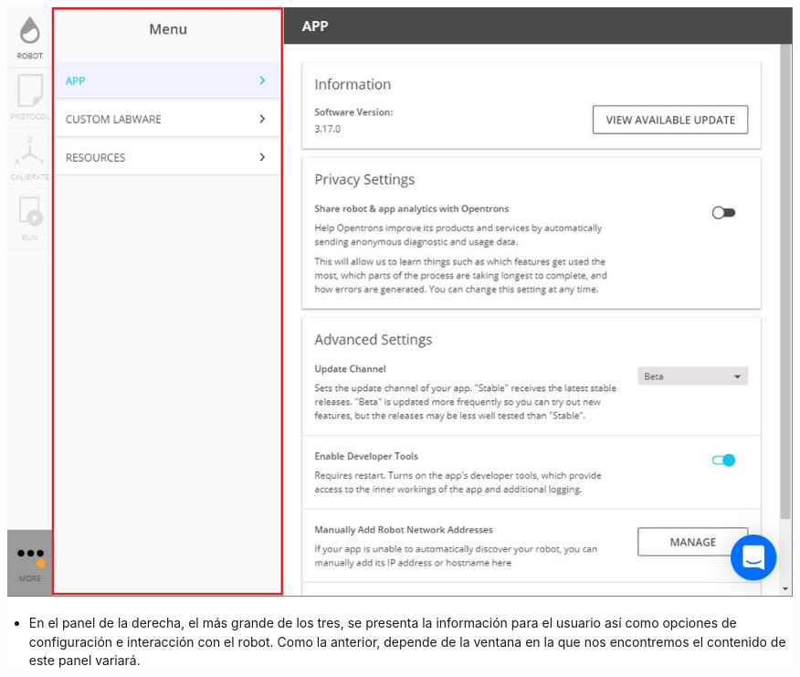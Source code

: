 ![opentrons_app_middlemenu.jpg](https://github.com/BU-ISCIII/opentrons_covid19/blob/develop/img/opentrons_app_middlemenu.jpg?raw=true)

- En el panel de la derecha, el más grande de los tres, se presenta la información para el usuario así como opciones de configuración e interacción con el robot. Como la anterior, depende de la ventana en la que nos encontremos el contenido de este panel variará.

